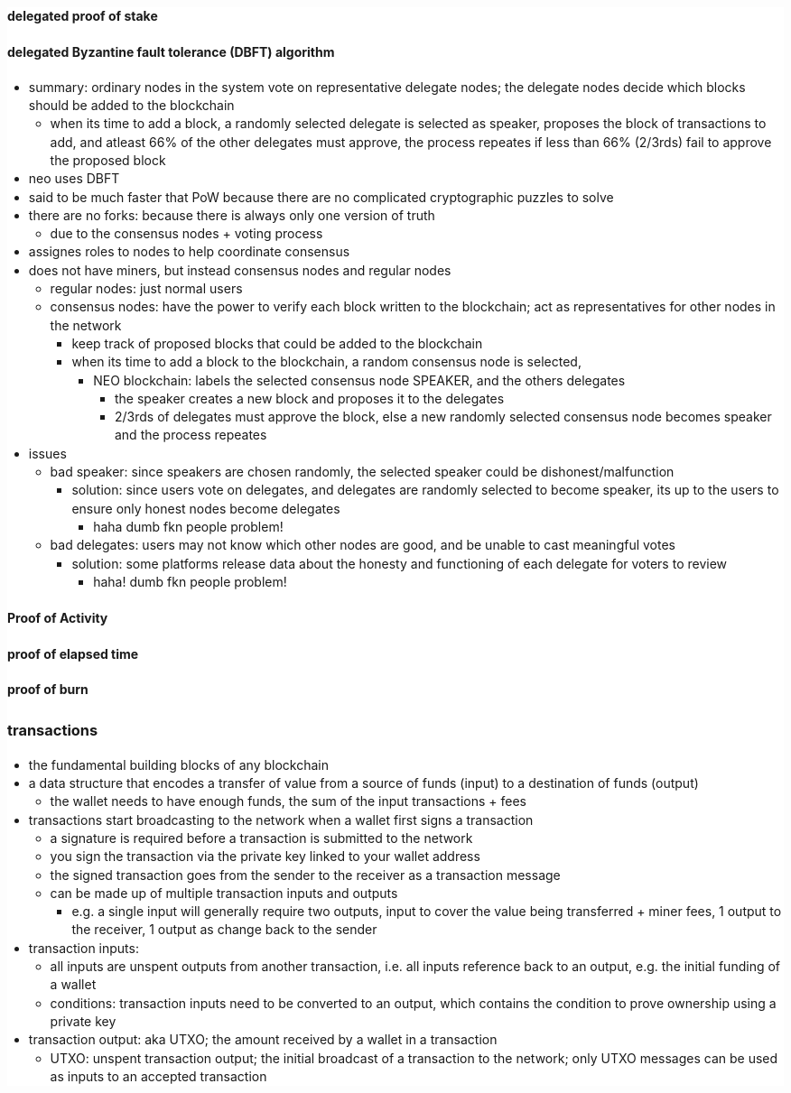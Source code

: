 
#### delegated proof of stake

#### delegated Byzantine fault tolerance (DBFT) algorithm

- summary: ordinary nodes in the system vote on representative delegate nodes; the delegate nodes decide which blocks should be added to the blockchain
  - when its time to add a block, a randomly selected delegate is selected as speaker, proposes the block of transactions to add, and atleast 66% of the other delegates must approve, the process repeates if less than 66% (2/3rds) fail to approve the proposed block
- neo uses DBFT
- said to be much faster that PoW because there are no complicated cryptographic puzzles to solve
- there are no forks: because there is always only one version of truth
  - due to the consensus nodes + voting process
- assignes roles to nodes to help coordinate consensus
- does not have miners, but instead consensus nodes and regular nodes
  - regular nodes: just normal users
  - consensus nodes: have the power to verify each block written to the blockchain; act as representatives for other nodes in the network
    - keep track of proposed blocks that could be added to the blockchain
    - when its time to add a block to the blockchain, a random consensus node is selected,
      - NEO blockchain: labels the selected consensus node SPEAKER, and the others delegates
        - the speaker creates a new block and proposes it to the delegates
        - 2/3rds of delegates must approve the block, else a new randomly selected consensus node becomes speaker and the process repeates
- issues
  - bad speaker: since speakers are chosen randomly, the selected speaker could be dishonest/malfunction
    - solution: since users vote on delegates, and delegates are randomly selected to become speaker, its up to the users to ensure only honest nodes become delegates
      - haha dumb fkn people problem!
  - bad delegates: users may not know which other nodes are good, and be unable to cast meaningful votes
    - solution: some platforms release data about the honesty and functioning of each delegate for voters to review
      - haha! dumb fkn people problem!

#### Proof of Activity

#### proof of elapsed time

#### proof of burn

### transactions

- the fundamental building blocks of any blockchain
- a data structure that encodes a transfer of value from a source of funds (input) to a destination of funds (output)
  - the wallet needs to have enough funds, the sum of the input transactions + fees
- transactions start broadcasting to the network when a wallet first signs a transaction
  - a signature is required before a transaction is submitted to the network
  - you sign the transaction via the private key linked to your wallet address
  - the signed transaction goes from the sender to the receiver as a transaction message
  - can be made up of multiple transaction inputs and outputs
    - e.g. a single input will generally require two outputs, input to cover the value being transferred + miner fees, 1 output to the receiver, 1 output as change back to the sender
- transaction inputs:
  - all inputs are unspent outputs from another transaction, i.e. all inputs reference back to an output, e.g. the initial funding of a wallet
  - conditions: transaction inputs need to be converted to an output, which contains the condition to prove ownership using a private key
- transaction output: aka UTXO; the amount received by a wallet in a transaction
  - UTXO: unspent transaction output; the initial broadcast of a transaction to the network; only UTXO messages can be used as inputs to an accepted transaction